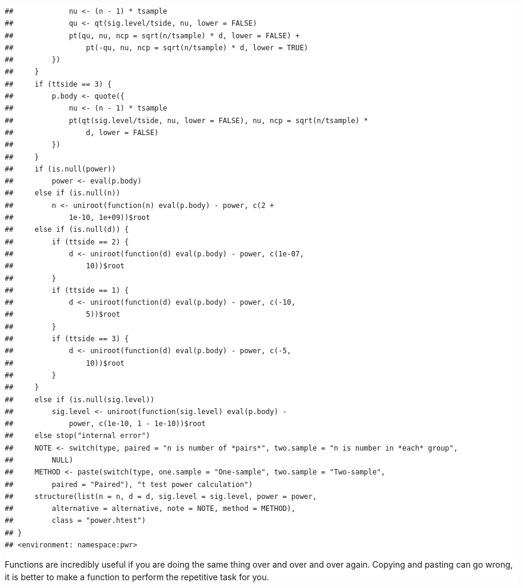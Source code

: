 ```
##             nu <- (n - 1) * tsample
##             qu <- qt(sig.level/tside, nu, lower = FALSE)
##             pt(qu, nu, ncp = sqrt(n/tsample) * d, lower = FALSE) + 
##                 pt(-qu, nu, ncp = sqrt(n/tsample) * d, lower = TRUE)
##         })
##     }
##     if (ttside == 3) {
##         p.body <- quote({
##             nu <- (n - 1) * tsample
##             pt(qt(sig.level/tside, nu, lower = FALSE), nu, ncp = sqrt(n/tsample) * 
##                 d, lower = FALSE)
##         })
##     }
##     if (is.null(power)) 
##         power <- eval(p.body)
##     else if (is.null(n)) 
##         n <- uniroot(function(n) eval(p.body) - power, c(2 + 
##             1e-10, 1e+09))$root
##     else if (is.null(d)) {
##         if (ttside == 2) {
##             d <- uniroot(function(d) eval(p.body) - power, c(1e-07, 
##                 10))$root
##         }
##         if (ttside == 1) {
##             d <- uniroot(function(d) eval(p.body) - power, c(-10, 
##                 5))$root
##         }
##         if (ttside == 3) {
##             d <- uniroot(function(d) eval(p.body) - power, c(-5, 
##                 10))$root
##         }
##     }
##     else if (is.null(sig.level)) 
##         sig.level <- uniroot(function(sig.level) eval(p.body) - 
##             power, c(1e-10, 1 - 1e-10))$root
##     else stop("internal error")
##     NOTE <- switch(type, paired = "n is number of *pairs*", two.sample = "n is number in *each* group", 
##         NULL)
##     METHOD <- paste(switch(type, one.sample = "One-sample", two.sample = "Two-sample", 
##         paired = "Paired"), "t test power calculation")
##     structure(list(n = n, d = d, sig.level = sig.level, power = power, 
##         alternative = alternative, note = NOTE, method = METHOD), 
##         class = "power.htest")
## }
## <environment: namespace:pwr>
```

Functions are incredibly useful if you are doing the same thing over and over and over again. Copying and pasting can go wrong, it is better to make a function to perform the repetitive task for you. 

